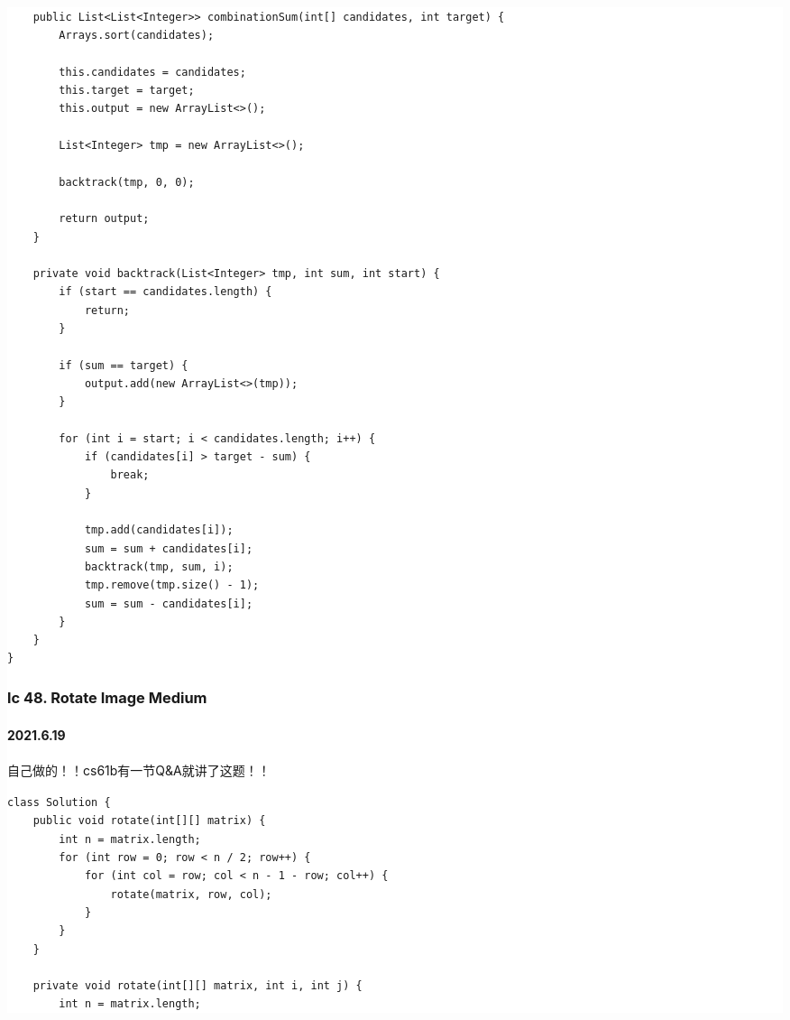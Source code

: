 	    public List<List<Integer>> combinationSum(int[] candidates, int target) {
	        Arrays.sort(candidates);
	        
	        this.candidates = candidates;
	        this.target = target;
	        this.output = new ArrayList<>();
	        
	        List<Integer> tmp = new ArrayList<>();
	        
	        backtrack(tmp, 0, 0);
	        
	        return output;
	    }
	    
	    private void backtrack(List<Integer> tmp, int sum, int start) {
	        if (start == candidates.length) {
	            return;
	        }
	        
	        if (sum == target) {
	            output.add(new ArrayList<>(tmp));
	        }
	        
	        for (int i = start; i < candidates.length; i++) {
	            if (candidates[i] > target - sum) {
	                break;
	            }
	            
	            tmp.add(candidates[i]);
	            sum = sum + candidates[i];
	            backtrack(tmp, sum, i);
	            tmp.remove(tmp.size() - 1);
	            sum = sum - candidates[i];
	        }
	    }
	}
	
### lc 48. Rotate Image Medium

#### 2021.6.19

自己做的！！cs61b有一节Q&A就讲了这题！！

	class Solution {
	    public void rotate(int[][] matrix) {
	        int n = matrix.length;
	        for (int row = 0; row < n / 2; row++) {
	            for (int col = row; col < n - 1 - row; col++) {
	                rotate(matrix, row, col);
	            }
	        }
	    }
	    
	    private void rotate(int[][] matrix, int i, int j) {
	        int n = matrix.length;
	        